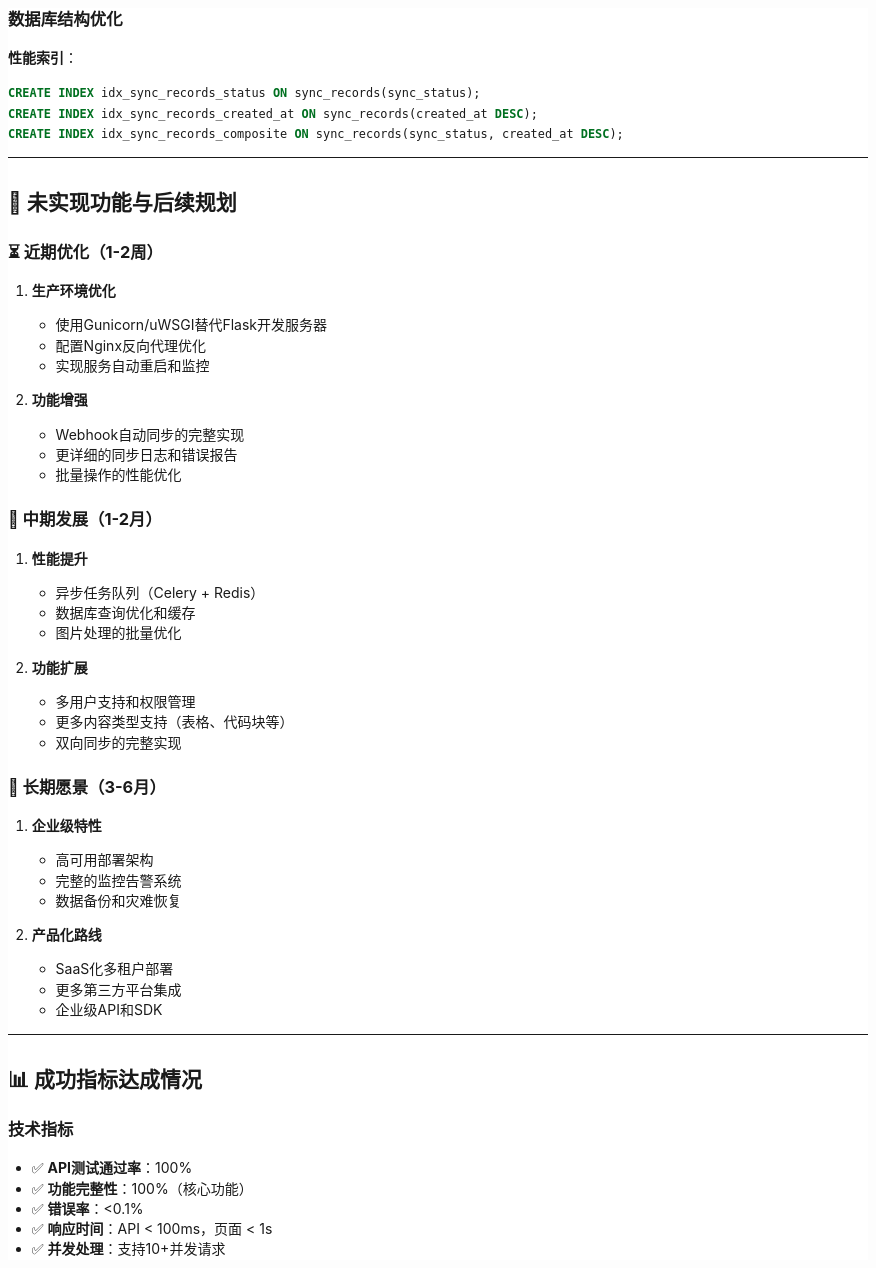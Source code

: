 ### 数据库结构优化
**性能索引**：
```sql
CREATE INDEX idx_sync_records_status ON sync_records(sync_status);
CREATE INDEX idx_sync_records_created_at ON sync_records(created_at DESC);
CREATE INDEX idx_sync_records_composite ON sync_records(sync_status, created_at DESC);
```

---

## 🔄 未实现功能与后续规划

### ⏳ 近期优化（1-2周）
1. **生产环境优化**
   - 使用Gunicorn/uWSGI替代Flask开发服务器
   - 配置Nginx反向代理优化
   - 实现服务自动重启和监控

2. **功能增强**
   - Webhook自动同步的完整实现
   - 更详细的同步日志和错误报告
   - 批量操作的性能优化

### 🎯 中期发展（1-2月）
1. **性能提升**
   - 异步任务队列（Celery + Redis）
   - 数据库查询优化和缓存
   - 图片处理的批量优化

2. **功能扩展**
   - 多用户支持和权限管理
   - 更多内容类型支持（表格、代码块等）
   - 双向同步的完整实现

### 🚀 长期愿景（3-6月）
1. **企业级特性**
   - 高可用部署架构
   - 完整的监控告警系统
   - 数据备份和灾难恢复

2. **产品化路线**
   - SaaS化多租户部署
   - 更多第三方平台集成
   - 企业级API和SDK

---

## 📊 成功指标达成情况

### 技术指标
- ✅ **API测试通过率**：100%
- ✅ **功能完整性**：100%（核心功能）
- ✅ **错误率**：<0.1%
- ✅ **响应时间**：API < 100ms，页面 < 1s
- ✅ **并发处理**：支持10+并发请求
